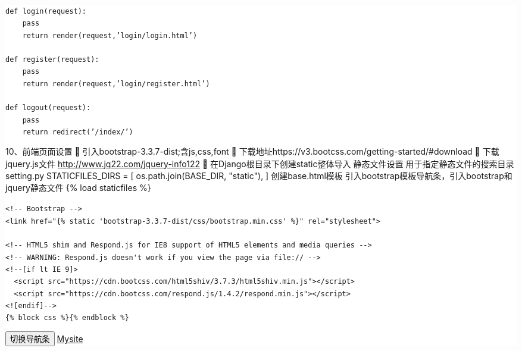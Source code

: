 	def login(request):
		pass
		return render(request,’login/login.html’)

	def register(request):
		pass
		return render(request,’login/register.html’)

	def logout(request):
		pass
		return redirect(’/index/’)
10、前端页面设置
	引入bootstrap-3.3.7-dist;含js,css,font 
	下载地址https://v3.bootcss.com/getting-started/#download
	下载jquery.js文件 http://www.jq22.com/jquery-info122
	在Django根目录下创建static整体导入
静态文件设置
	用于指定静态文件的搜索目录
		setting.py
STATICFILES_DIRS = [
    os.path.join(BASE_DIR, "static"),
]
创建base.html模板
引入bootstrap模板导航条，引入bootstrap和jquery静态文件
{% load staticfiles %}
<!DOCTYPE html>
<html lang="zh-CN">
  <head>
    <meta charset="utf-8">
    <meta http-equiv="X-UA-Compatible" content="IE=edge">
    <meta name="viewport" content="width=device-width, initial-scale=1">
    <!-- 上述3个meta标签*必须*放在最前面，任何其他内容都*必须*跟随其后！ -->
    <title>{% block title %}base{% endblock %}</title>

    <!-- Bootstrap -->
    <link href="{% static 'bootstrap-3.3.7-dist/css/bootstrap.min.css' %}" rel="stylesheet">

    <!-- HTML5 shim and Respond.js for IE8 support of HTML5 elements and media queries -->
    <!-- WARNING: Respond.js doesn't work if you view the page via file:// -->
    <!--[if lt IE 9]>
      <script src="https://cdn.bootcss.com/html5shiv/3.7.3/html5shiv.min.js"></script>
      <script src="https://cdn.bootcss.com/respond.js/1.4.2/respond.min.js"></script>
    <![endif]-->
    {% block css %}{% endblock %}
  </head>
  <body>
    <nav class="navbar navbar-default">
      <div class="container-fluid">
        <!-- Brand and toggle get grouped for better mobile display -->
        <div class="navbar-header">
          <button type="button" class="navbar-toggle collapsed" data-toggle="collapse" data-target="#my-nav" aria-expanded="false">
            <span class="sr-only">切换导航条</span>
            <span class="icon-bar"></span>
            <span class="icon-bar"></span>
            <span class="icon-bar"></span>
          </button>
          <a class="navbar-brand" href="#">Mysite</a>
        </div>
